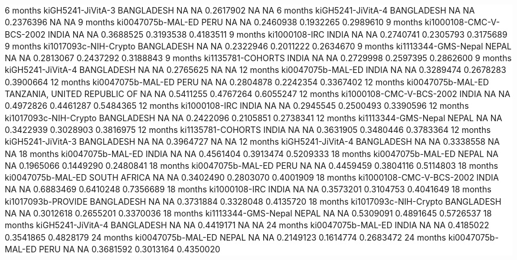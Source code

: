 6 months    kiGH5241-JiVitA-3          BANGLADESH                     NA                   NA                0.2617902          NA          NA
6 months    kiGH5241-JiVitA-4          BANGLADESH                     NA                   NA                0.2376396          NA          NA
9 months    ki0047075b-MAL-ED          PERU                           NA                   NA                0.2460938   0.1932265   0.2989610
9 months    ki1000108-CMC-V-BCS-2002   INDIA                          NA                   NA                0.3688525   0.3193538   0.4183511
9 months    ki1000108-IRC              INDIA                          NA                   NA                0.2740741   0.2305793   0.3175689
9 months    ki1017093c-NIH-Crypto      BANGLADESH                     NA                   NA                0.2322946   0.2011222   0.2634670
9 months    ki1113344-GMS-Nepal        NEPAL                          NA                   NA                0.2813067   0.2437292   0.3188843
9 months    ki1135781-COHORTS          INDIA                          NA                   NA                0.2729998   0.2597395   0.2862600
9 months    kiGH5241-JiVitA-4          BANGLADESH                     NA                   NA                0.2765625          NA          NA
12 months   ki0047075b-MAL-ED          INDIA                          NA                   NA                0.3289474   0.2678283   0.3900664
12 months   ki0047075b-MAL-ED          PERU                           NA                   NA                0.2804878   0.2242354   0.3367402
12 months   ki0047075b-MAL-ED          TANZANIA, UNITED REPUBLIC OF   NA                   NA                0.5411255   0.4767264   0.6055247
12 months   ki1000108-CMC-V-BCS-2002   INDIA                          NA                   NA                0.4972826   0.4461287   0.5484365
12 months   ki1000108-IRC              INDIA                          NA                   NA                0.2945545   0.2500493   0.3390596
12 months   ki1017093c-NIH-Crypto      BANGLADESH                     NA                   NA                0.2422096   0.2105851   0.2738341
12 months   ki1113344-GMS-Nepal        NEPAL                          NA                   NA                0.3422939   0.3028903   0.3816975
12 months   ki1135781-COHORTS          INDIA                          NA                   NA                0.3631905   0.3480446   0.3783364
12 months   kiGH5241-JiVitA-3          BANGLADESH                     NA                   NA                0.3964727          NA          NA
12 months   kiGH5241-JiVitA-4          BANGLADESH                     NA                   NA                0.3338558          NA          NA
18 months   ki0047075b-MAL-ED          INDIA                          NA                   NA                0.4561404   0.3913474   0.5209333
18 months   ki0047075b-MAL-ED          NEPAL                          NA                   NA                0.1965066   0.1449290   0.2480841
18 months   ki0047075b-MAL-ED          PERU                           NA                   NA                0.4459459   0.3804116   0.5114803
18 months   ki0047075b-MAL-ED          SOUTH AFRICA                   NA                   NA                0.3402490   0.2803070   0.4001909
18 months   ki1000108-CMC-V-BCS-2002   INDIA                          NA                   NA                0.6883469   0.6410248   0.7356689
18 months   ki1000108-IRC              INDIA                          NA                   NA                0.3573201   0.3104753   0.4041649
18 months   ki1017093b-PROVIDE         BANGLADESH                     NA                   NA                0.3731884   0.3328048   0.4135720
18 months   ki1017093c-NIH-Crypto      BANGLADESH                     NA                   NA                0.3012618   0.2655201   0.3370036
18 months   ki1113344-GMS-Nepal        NEPAL                          NA                   NA                0.5309091   0.4891645   0.5726537
18 months   kiGH5241-JiVitA-4          BANGLADESH                     NA                   NA                0.4419171          NA          NA
24 months   ki0047075b-MAL-ED          INDIA                          NA                   NA                0.4185022   0.3541865   0.4828179
24 months   ki0047075b-MAL-ED          NEPAL                          NA                   NA                0.2149123   0.1614774   0.2683472
24 months   ki0047075b-MAL-ED          PERU                           NA                   NA                0.3681592   0.3013164   0.4350020